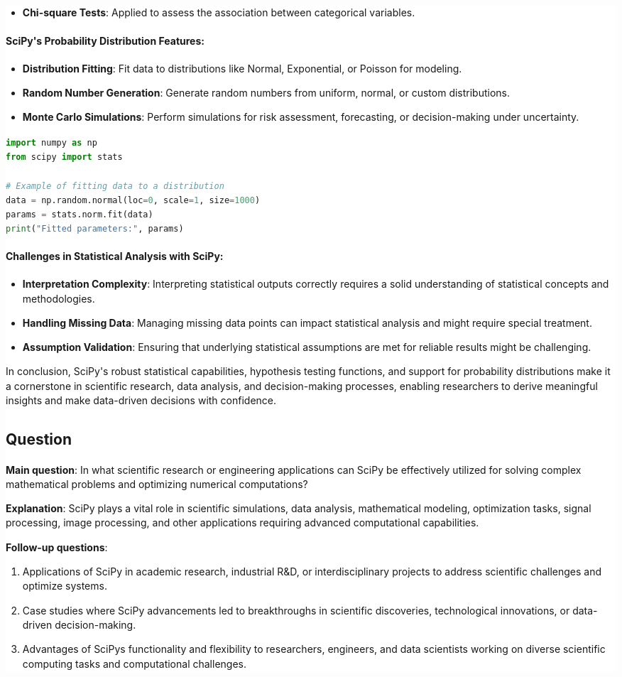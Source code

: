 - **Chi-square Tests**: Applied to assess the association between categorical variables.

#### SciPy's Probability Distribution Features:
- **Distribution Fitting**: Fit data to distributions like Normal, Exponential, or Poisson for modeling.
  
- **Random Number Generation**: Generate random numbers from uniform, normal, or custom distributions.
  
- **Monte Carlo Simulations**: Perform simulations for risk assessment, forecasting, or decision-making under uncertainty.
  
```python
import numpy as np
from scipy import stats

# Example of fitting data to a distribution
data = np.random.normal(loc=0, scale=1, size=1000)
params = stats.norm.fit(data)
print("Fitted parameters:", params)
```

#### Challenges in Statistical Analysis with SciPy:
- **Interpretation Complexity**: Interpreting statistical outputs correctly requires a solid understanding of statistical concepts and methodologies.
  
- **Handling Missing Data**: Managing missing data points can impact statistical analysis and might require special treatment.
  
- **Assumption Validation**: Ensuring that underlying statistical assumptions are met for reliable results might be challenging.

In conclusion, SciPy's robust statistical capabilities, hypothesis testing functions, and support for probability distributions make it a cornerstone in scientific research, data analysis, and decision-making processes, enabling researchers to derive meaningful insights and make data-driven decisions with confidence.

## Question
**Main question**: In what scientific research or engineering applications can SciPy be effectively utilized for solving complex mathematical problems and optimizing numerical computations?

**Explanation**: SciPy plays a vital role in scientific simulations, data analysis, mathematical modeling, optimization tasks, signal processing, image processing, and other applications requiring advanced computational capabilities.

**Follow-up questions**:

1. Applications of SciPy in academic research, industrial R&D, or interdisciplinary projects to address scientific challenges and optimize systems.

2. Case studies where SciPy advancements led to breakthroughs in scientific discoveries, technological innovations, or data-driven decision-making.

3. Advantages of SciPys functionality and flexibility to researchers, engineers, and data scientists working on diverse scientific computing tasks and computational challenges.
